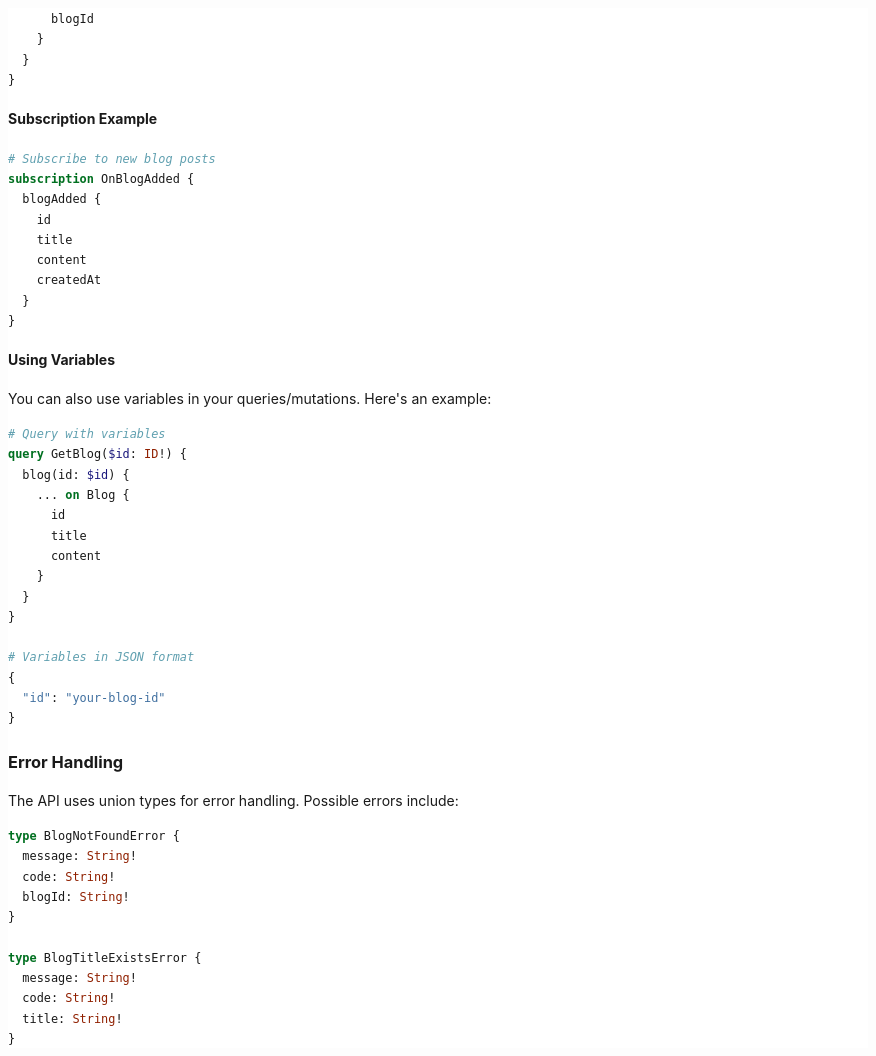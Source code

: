 ```graphql
      blogId
    }
  }
}
```

#### Subscription Example

```graphql
# Subscribe to new blog posts
subscription OnBlogAdded {
  blogAdded {
    id
    title
    content
    createdAt
  }
}
```

#### Using Variables

You can also use variables in your queries/mutations. Here's an example:

```graphql
# Query with variables
query GetBlog($id: ID!) {
  blog(id: $id) {
    ... on Blog {
      id
      title
      content
    }
  }
}

# Variables in JSON format
{
  "id": "your-blog-id"
}
```

### Error Handling

The API uses union types for error handling. Possible errors include:

```graphql
type BlogNotFoundError {
  message: String!
  code: String!
  blogId: String!
}

type BlogTitleExistsError {
  message: String!
  code: String!
  title: String!
}
```
